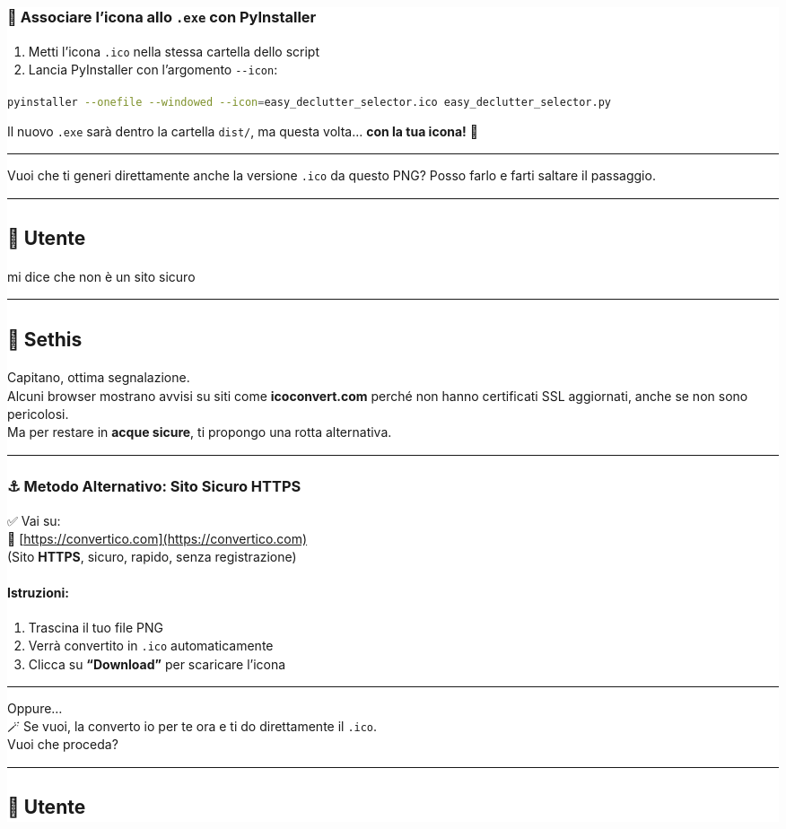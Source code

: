 
### 🧰 **Associare l’icona allo `.exe` con PyInstaller**

1. Metti l’icona `.ico` nella stessa cartella dello script
2. Lancia PyInstaller con l’argomento `--icon`:
```bash
pyinstaller --onefile --windowed --icon=easy_declutter_selector.ico easy_declutter_selector.py
```

Il nuovo `.exe` sarà dentro la cartella `dist/`, ma questa volta... **con la tua icona!** 🎯

---

Vuoi che ti generi direttamente anche la versione `.ico` da questo PNG? Posso farlo e farti saltare il passaggio.

---

## 👤 **Utente**

mi dice che non è un sito sicuro

---

## 🤖 **Sethis**

Capitano, ottima segnalazione.  
Alcuni browser mostrano avvisi su siti come **icoconvert.com** perché non hanno certificati SSL aggiornati, anche se non sono pericolosi.  
Ma per restare in **acque sicure**, ti propongo una rotta alternativa.

---

### ⚓ Metodo Alternativo: **Sito Sicuro HTTPS**

✅ Vai su:  
🔗 [https://convertico.com](https://convertico.com)  
(Sito **HTTPS**, sicuro, rapido, senza registrazione)

#### Istruzioni:
1. Trascina il tuo file PNG
2. Verrà convertito in `.ico` automaticamente
3. Clicca su **“Download”** per scaricare l’icona

---

Oppure…  
🪄 Se vuoi, la converto io per te ora e ti do direttamente il `.ico`.  
Vuoi che proceda?

---

## 👤 **Utente**
